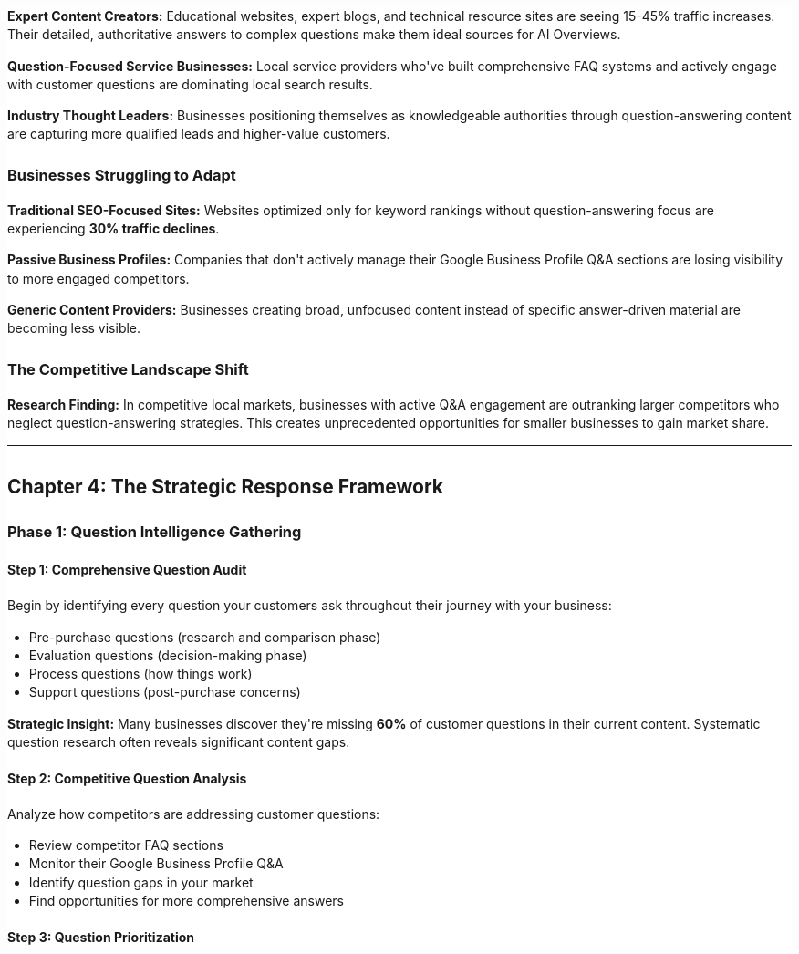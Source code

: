 **Expert Content Creators:** Educational websites, expert blogs, and technical resource sites are seeing 15-45% traffic increases. Their detailed, authoritative answers to complex questions make them ideal sources for AI Overviews.

**Question-Focused Service Businesses:** Local service providers who've built comprehensive FAQ systems and actively engage with customer questions are dominating local search results.

**Industry Thought Leaders:** Businesses positioning themselves as knowledgeable authorities through question-answering content are capturing more qualified leads and higher-value customers.

### Businesses Struggling to Adapt

**Traditional SEO-Focused Sites:** Websites optimized only for keyword rankings without question-answering focus are experiencing **30% traffic declines**.

**Passive Business Profiles:** Companies that don't actively manage their Google Business Profile Q&A sections are losing visibility to more engaged competitors.

**Generic Content Providers:** Businesses creating broad, unfocused content instead of specific answer-driven material are becoming less visible.

### The Competitive Landscape Shift

**Research Finding:** In competitive local markets, businesses with active Q&A engagement are outranking larger competitors who neglect question-answering strategies. This creates unprecedented opportunities for smaller businesses to gain market share.

---

## Chapter 4: The Strategic Response Framework

### Phase 1: Question Intelligence Gathering

#### Step 1: Comprehensive Question Audit

Begin by identifying every question your customers ask throughout their journey with your business:

- Pre-purchase questions (research and comparison phase)
- Evaluation questions (decision-making phase)
- Process questions (how things work)
- Support questions (post-purchase concerns)

**Strategic Insight:** Many businesses discover they're missing **60%** of customer questions in their current content. Systematic question research often reveals significant content gaps.

#### Step 2: Competitive Question Analysis

Analyze how competitors are addressing customer questions:

- Review competitor FAQ sections
- Monitor their Google Business Profile Q&A
- Identify question gaps in your market
- Find opportunities for more comprehensive answers

#### Step 3: Question Prioritization

